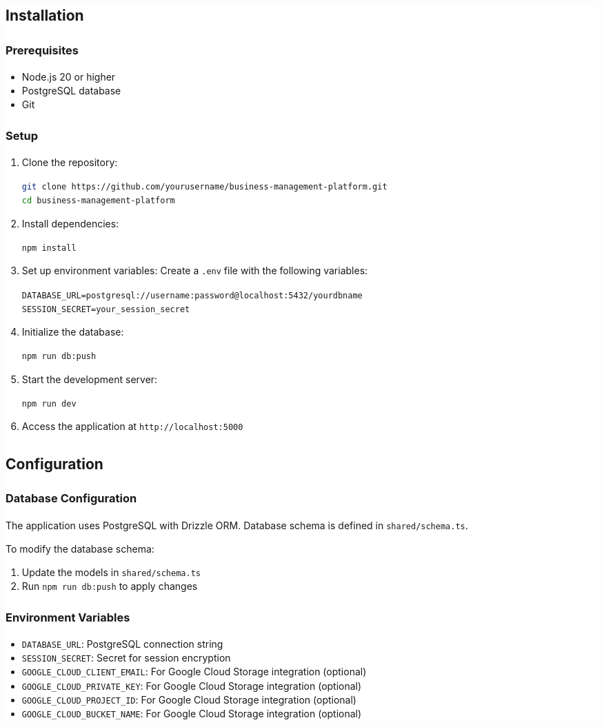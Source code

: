 ## Installation

### Prerequisites

- Node.js 20 or higher
- PostgreSQL database
- Git

### Setup

1. Clone the repository:
   ```bash
   git clone https://github.com/yourusername/business-management-platform.git
   cd business-management-platform
   ```

2. Install dependencies:
   ```bash
   npm install
   ```

3. Set up environment variables:
   Create a `.env` file with the following variables:
   ```
   DATABASE_URL=postgresql://username:password@localhost:5432/yourdbname
   SESSION_SECRET=your_session_secret
   ```

4. Initialize the database:
   ```bash
   npm run db:push
   ```

5. Start the development server:
   ```bash
   npm run dev
   ```

6. Access the application at `http://localhost:5000`

## Configuration

### Database Configuration

The application uses PostgreSQL with Drizzle ORM. Database schema is defined in `shared/schema.ts`.

To modify the database schema:
1. Update the models in `shared/schema.ts`
2. Run `npm run db:push` to apply changes

### Environment Variables

- `DATABASE_URL`: PostgreSQL connection string
- `SESSION_SECRET`: Secret for session encryption
- `GOOGLE_CLOUD_CLIENT_EMAIL`: For Google Cloud Storage integration (optional)
- `GOOGLE_CLOUD_PRIVATE_KEY`: For Google Cloud Storage integration (optional)
- `GOOGLE_CLOUD_PROJECT_ID`: For Google Cloud Storage integration (optional)
- `GOOGLE_CLOUD_BUCKET_NAME`: For Google Cloud Storage integration (optional)
